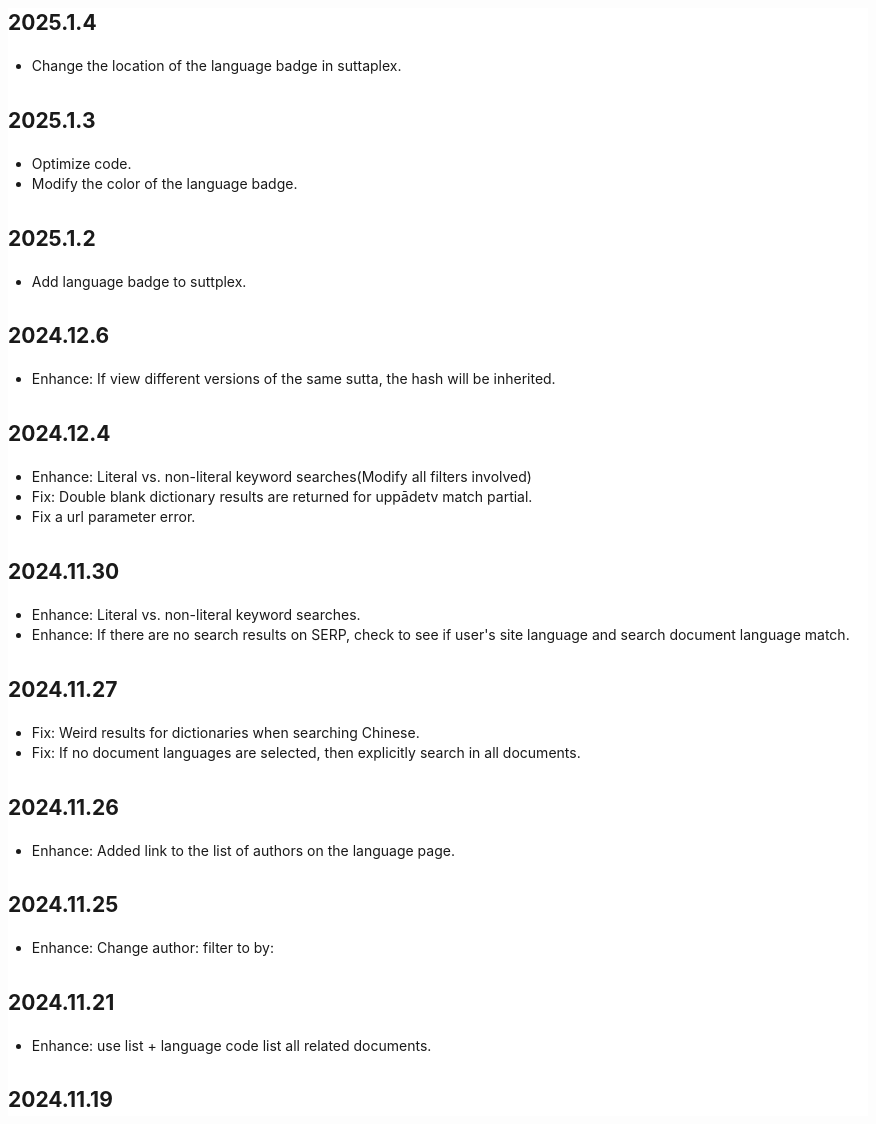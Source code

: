 ## 2025.1.4

- Change the location of the language badge in suttaplex. 

## 2025.1.3

- Optimize code.
- Modify the color of the language badge. 

## 2025.1.2

- Add language badge to suttplex.

## 2024.12.6

- Enhance: If view different versions of the same sutta, the hash will be inherited.

## 2024.12.4

- Enhance: Literal vs. non-literal keyword searches(Modify all filters involved)
- Fix: Double blank dictionary results are returned for uppādetv match partial.
- Fix a url parameter error. 

## 2024.11.30

- Enhance: Literal vs. non-literal keyword searches.
- Enhance: If there are no search results on SERP, check to see if user's site language and search document language match. 

## 2024.11.27

- Fix: Weird results for dictionaries when searching Chinese.
- Fix: If no document languages are selected, then explicitly search in all documents.

## 2024.11.26

- Enhance: Added link to the list of authors on the language page.

## 2024.11.25

- Enhance: Change author: filter to by:

## 2024.11.21

- Enhance: use list + language code list all related documents. 

## 2024.11.19
